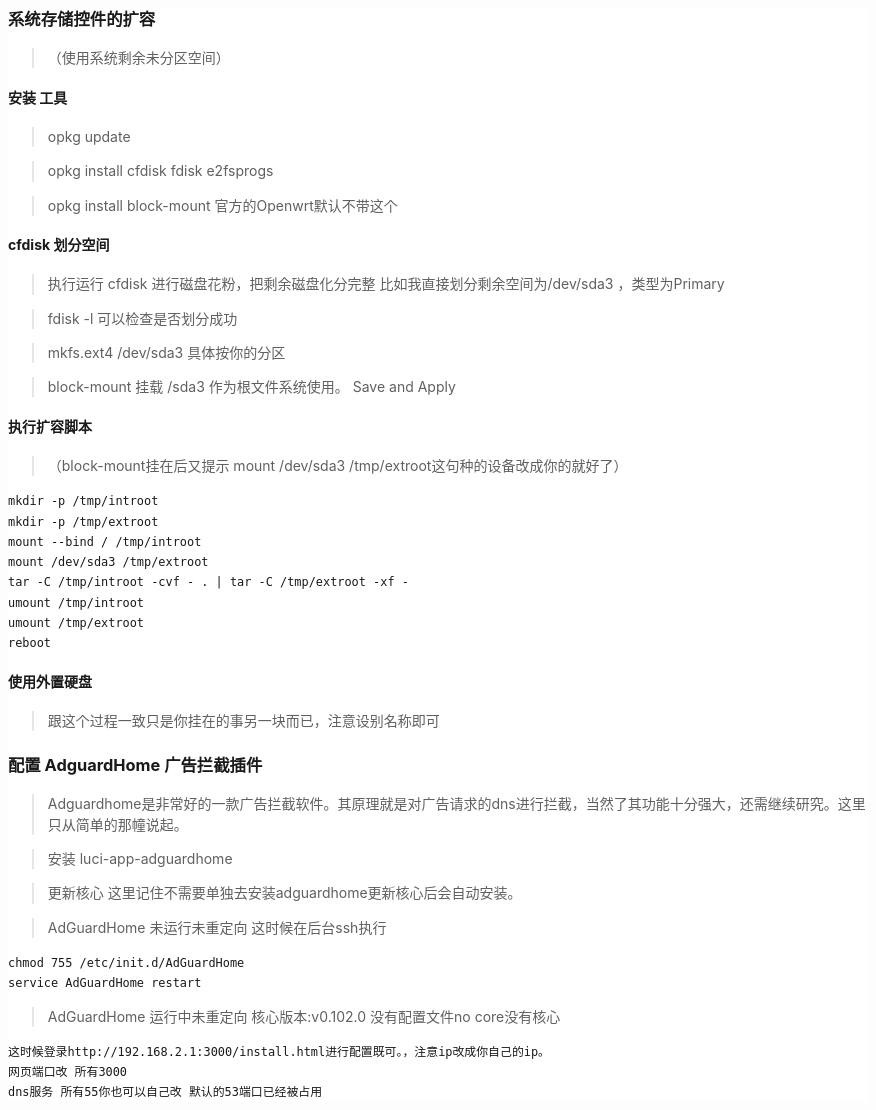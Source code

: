 ### 系统存储控件的扩容

> （使用系统剩余未分区空间）

#### 安装 工具

> opkg update

> opkg install cfdisk fdisk e2fsprogs

> opkg install block-mount 官方的Openwrt默认不带这个

#### cfdisk 划分空间

> 执行运行 cfdisk 进行磁盘花粉，把剩余磁盘化分完整 比如我直接划分剩余空间为/dev/sda3 ，类型为Primary

> fdisk -l 可以检查是否划分成功

> mkfs.ext4 /dev/sda3 具体按你的分区

> block-mount 挂载 /sda3 作为根文件系统使用。 Save and Apply

#### 执行扩容脚本

> （block-mount挂在后又提示 mount /dev/sda3 /tmp/extroot这句种的设备改成你的就好了）

```
mkdir -p /tmp/introot
mkdir -p /tmp/extroot
mount --bind / /tmp/introot
mount /dev/sda3 /tmp/extroot
tar -C /tmp/introot -cvf - . | tar -C /tmp/extroot -xf -
umount /tmp/introot
umount /tmp/extroot
reboot
```

#### 使用外置硬盘

> 跟这个过程一致只是你挂在的事另一块而已，注意设别名称即可

### 配置 AdguardHome 广告拦截插件

> Adguardhome是非常好的一款广告拦截软件。其原理就是对广告请求的dns进行拦截，当然了其功能十分强大，还需继续研究。这里只从简单的那幢说起。

> 安装  luci-app-adguardhome

> 更新核心 这里记住不需要单独去安装adguardhome更新核心后会自动安装。

> AdGuardHome 未运行未重定向 这时候在后台ssh执行

```
chmod 755 /etc/init.d/AdGuardHome
service AdGuardHome restart
```

> AdGuardHome 运行中未重定向 核心版本:v0.102.0 没有配置文件no core没有核心

```
这时候登录http://192.168.2.1:3000/install.html进行配置既可。，注意ip改成你自己的ip。
网页端口改 所有3000
dns服务 所有55你也可以自己改 默认的53端口已经被占用
```
